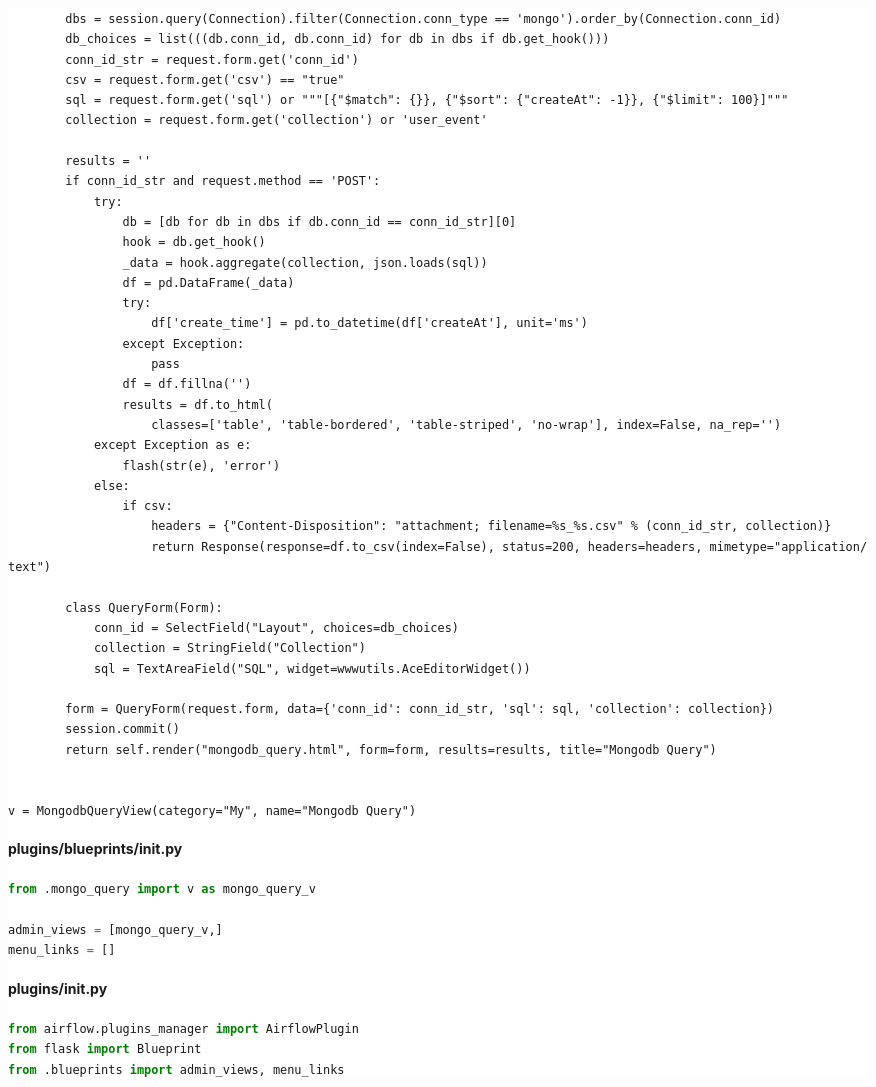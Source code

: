 ```html{% raw %}
        dbs = session.query(Connection).filter(Connection.conn_type == 'mongo').order_by(Connection.conn_id)
        db_choices = list(((db.conn_id, db.conn_id) for db in dbs if db.get_hook()))
        conn_id_str = request.form.get('conn_id')
        csv = request.form.get('csv') == "true"
        sql = request.form.get('sql') or """[{"$match": {}}, {"$sort": {"createAt": -1}}, {"$limit": 100}]"""
        collection = request.form.get('collection') or 'user_event'

        results = ''
        if conn_id_str and request.method == 'POST':
            try:
                db = [db for db in dbs if db.conn_id == conn_id_str][0]
                hook = db.get_hook()
                _data = hook.aggregate(collection, json.loads(sql))
                df = pd.DataFrame(_data)
                try:
                    df['create_time'] = pd.to_datetime(df['createAt'], unit='ms')
                except Exception:
                    pass
                df = df.fillna('')
                results = df.to_html(
                    classes=['table', 'table-bordered', 'table-striped', 'no-wrap'], index=False, na_rep='')
            except Exception as e:
                flash(str(e), 'error')
            else:
                if csv:
                    headers = {"Content-Disposition": "attachment; filename=%s_%s.csv" % (conn_id_str, collection)}
                    return Response(response=df.to_csv(index=False), status=200, headers=headers, mimetype="application/text")

        class QueryForm(Form):
            conn_id = SelectField("Layout", choices=db_choices)
            collection = StringField("Collection")
            sql = TextAreaField("SQL", widget=wwwutils.AceEditorWidget())

        form = QueryForm(request.form, data={'conn_id': conn_id_str, 'sql': sql, 'collection': collection})
        session.commit()
        return self.render("mongodb_query.html", form=form, results=results, title="Mongodb Query")


v = MongodbQueryView(category="My", name="Mongodb Query")
```

#### plugins/blueprints/__init__.py

```python
from .mongo_query import v as mongo_query_v

admin_views = [mongo_query_v,]
menu_links = []

```

#### plugins/__init__.py

```python
from airflow.plugins_manager import AirflowPlugin
from flask import Blueprint
from .blueprints import admin_views, menu_links

```